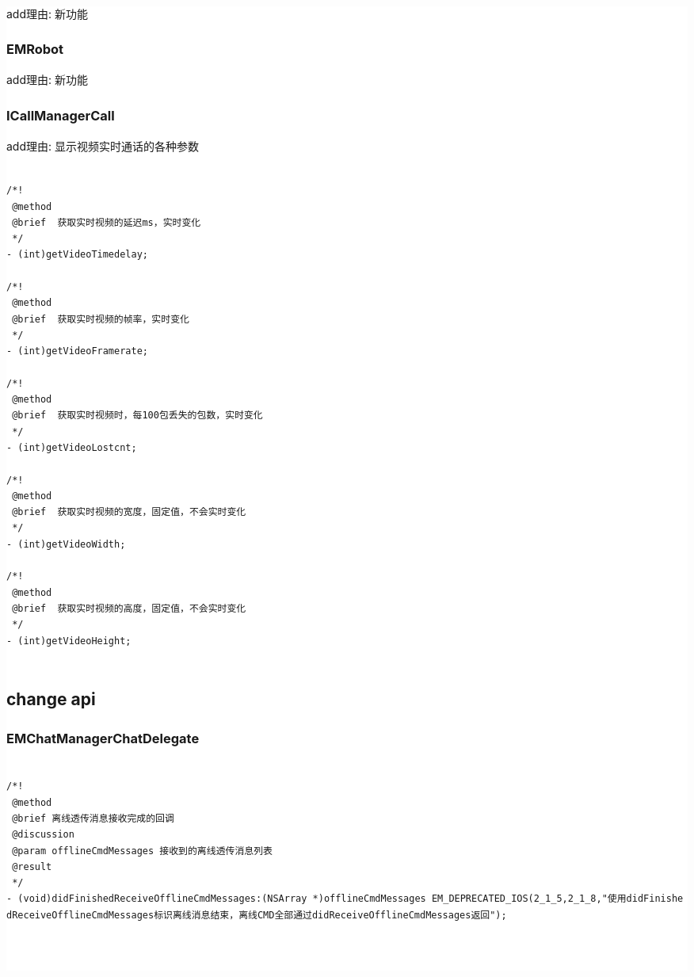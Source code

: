 add理由: 新功能

### EMRobot

add理由: 新功能

### ICallManagerCall

add理由: 显示视频实时通话的各种参数

<pre class="hll"><code class="language-java">
/*!
 @method
 @brief  获取实时视频的延迟ms，实时变化
 */
- (int)getVideoTimedelay;

/*!
 @method
 @brief  获取实时视频的帧率，实时变化
 */
- (int)getVideoFramerate;

/*!
 @method
 @brief  获取实时视频时，每100包丢失的包数，实时变化
 */
- (int)getVideoLostcnt;

/*!
 @method
 @brief  获取实时视频的宽度，固定值，不会实时变化
 */
- (int)getVideoWidth;

/*!
 @method
 @brief  获取实时视频的高度，固定值，不会实时变化
 */
- (int)getVideoHeight;

</code></pre>

## change api

### EMChatManagerChatDelegate

<pre class="hll"><code class="language-java">
/*!
 @method
 @brief 离线透传消息接收完成的回调
 @discussion
 @param offlineCmdMessages 接收到的离线透传消息列表
 @result
 */
- (void)didFinishedReceiveOfflineCmdMessages:(NSArray *)offlineCmdMessages EM_DEPRECATED_IOS(2_1_5,2_1_8,"使用didFinishedReceiveOfflineCmdMessages标识离线消息结束，离线CMD全部通过didReceiveOfflineCmdMessages返回");
